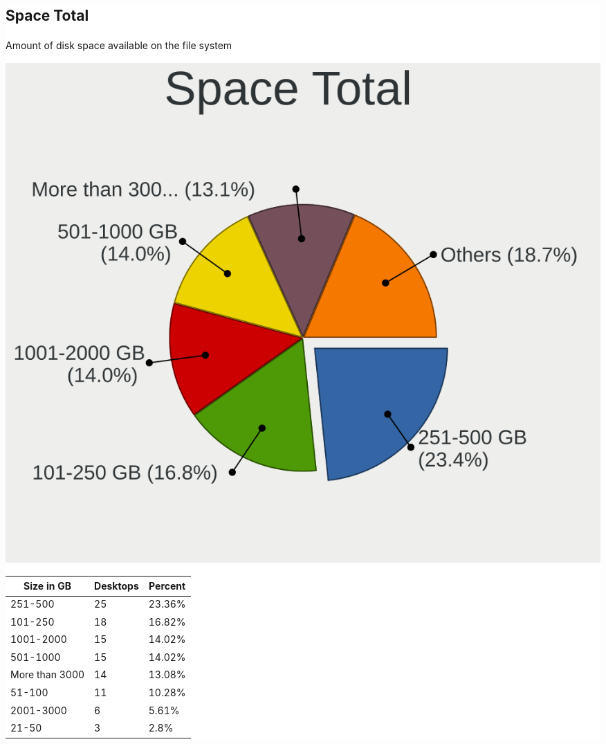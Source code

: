 Space Total
-----------

Amount of disk space available on the file system

![Space Total](./images/pie_chart/drive_space_total.svg)


| Size in GB     | Desktops | Percent |
|----------------|----------|---------|
| 251-500        | 25       | 23.36%  |
| 101-250        | 18       | 16.82%  |
| 1001-2000      | 15       | 14.02%  |
| 501-1000       | 15       | 14.02%  |
| More than 3000 | 14       | 13.08%  |
| 51-100         | 11       | 10.28%  |
| 2001-3000      | 6        | 5.61%   |
| 21-50          | 3        | 2.8%    |
